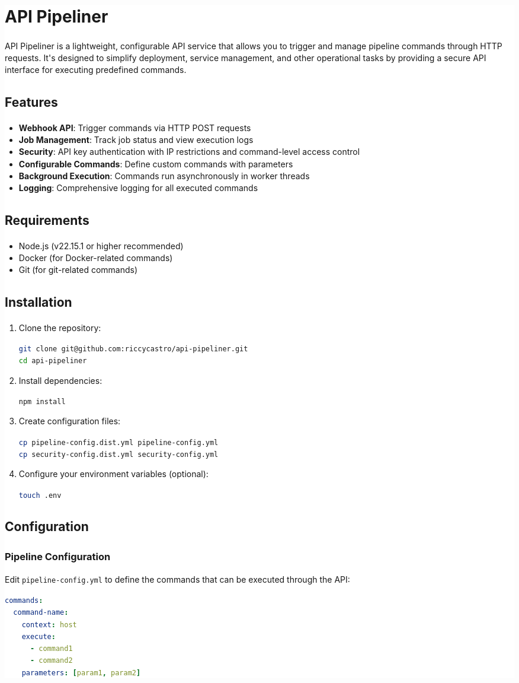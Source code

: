 # API Pipeliner

API Pipeliner is a lightweight, configurable API service that allows you to trigger and manage pipeline commands through HTTP requests. It's designed to simplify deployment, service management, and other operational tasks by providing a secure API interface for executing predefined commands.

## Features

- **Webhook API**: Trigger commands via HTTP POST requests
- **Job Management**: Track job status and view execution logs
- **Security**: API key authentication with IP restrictions and command-level access control
- **Configurable Commands**: Define custom commands with parameters
- **Background Execution**: Commands run asynchronously in worker threads
- **Logging**: Comprehensive logging for all executed commands

## Requirements

- Node.js (v22.15.1 or higher recommended)
- Docker (for Docker-related commands)
- Git (for git-related commands)

## Installation

1. Clone the repository:
   ```bash
   git clone git@github.com:riccycastro/api-pipeliner.git
   cd api-pipeliner
   ```

2. Install dependencies:
   ```bash
   npm install
   ```

3. Create configuration files:
   ```bash
   cp pipeline-config.dist.yml pipeline-config.yml
   cp security-config.dist.yml security-config.yml
   ```

4. Configure your environment variables (optional):
   ```bash
   touch .env
   ```

## Configuration

### Pipeline Configuration

Edit `pipeline-config.yml` to define the commands that can be executed through the API:

```yaml
commands:
  command-name:
    context: host
    execute:
      - command1
      - command2
    parameters: [param1, param2]
```
